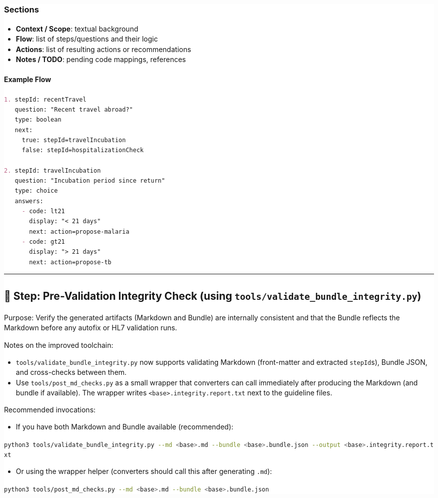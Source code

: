 ### Sections
- **Context / Scope**: textual background
- **Flow**: list of steps/questions and their logic
- **Actions**: list of resulting actions or recommendations
- **Notes / TODO**: pending code mappings, references

#### Example Flow
```markdown
1. stepId: recentTravel
   question: "Recent travel abroad?"
   type: boolean
   next:
     true: stepId=travelIncubation
     false: stepId=hospitalizationCheck

2. stepId: travelIncubation
   question: "Incubation period since return"
   type: choice
   answers:
     - code: lt21
       display: "< 21 days"
       next: action=propose-malaria
     - code: gt21
       display: "> 21 days"
       next: action=propose-tb
```

---

## 🧮 Step: Pre-Validation Integrity Check (using `tools/validate_bundle_integrity.py`)

Purpose: Verify the generated artifacts (Markdown and Bundle) are internally consistent and that the Bundle reflects the Markdown before any autofix or HL7 validation runs.

Notes on the improved toolchain:
- `tools/validate_bundle_integrity.py` now supports validating Markdown (front-matter and extracted `stepId`s), Bundle JSON, and cross-checks between them.
- Use `tools/post_md_checks.py` as a small wrapper that converters can call immediately after producing the Markdown (and bundle if available). The wrapper writes `<base>.integrity.report.txt` next to the guideline files.

Recommended invocations:

- If you have both Markdown and Bundle available (recommended):

```bash
python3 tools/validate_bundle_integrity.py --md <base>.md --bundle <base>.bundle.json --output <base>.integrity.report.txt
```

- Or using the wrapper helper (converters should call this after generating `.md`):

```bash
python3 tools/post_md_checks.py --md <base>.md --bundle <base>.bundle.json
```
